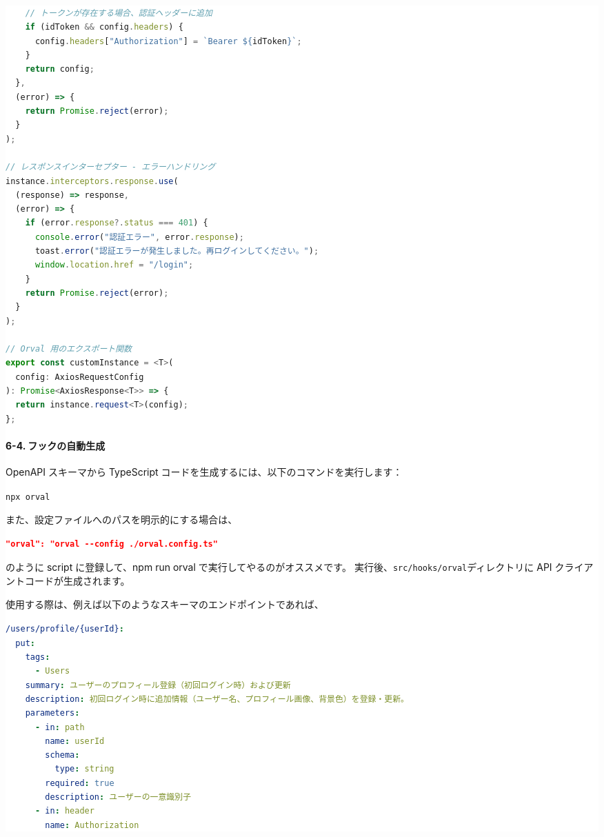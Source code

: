 ```typescript
    // トークンが存在する場合、認証ヘッダーに追加
    if (idToken && config.headers) {
      config.headers["Authorization"] = `Bearer ${idToken}`;
    }
    return config;
  },
  (error) => {
    return Promise.reject(error);
  }
);

// レスポンスインターセプター - エラーハンドリング
instance.interceptors.response.use(
  (response) => response,
  (error) => {
    if (error.response?.status === 401) {
      console.error("認証エラー", error.response);
      toast.error("認証エラーが発生しました。再ログインしてください。");
      window.location.href = "/login";
    }
    return Promise.reject(error);
  }
);

// Orval 用のエクスポート関数
export const customInstance = <T>(
  config: AxiosRequestConfig
): Promise<AxiosResponse<T>> => {
  return instance.request<T>(config);
};
```

#### 6-4. フックの自動生成

OpenAPI スキーマから TypeScript コードを生成するには、以下のコマンドを実行します：

```bash
npx orval
```

また、設定ファイルへのパスを明示的にする場合は、

```json
"orval": "orval --config ./orval.config.ts"
```

のように script に登録して、npm run orval で実行してやるのがオススメです。
実行後、`src/hooks/orval`ディレクトリに API クライアントコードが生成されます。

使用する際は、例えば以下のようなスキーマのエンドポイントであれば、

```yaml
/users/profile/{userId}:
  put:
    tags:
      - Users
    summary: ユーザーのプロフィール登録（初回ログイン時）および更新
    description: 初回ログイン時に追加情報（ユーザー名、プロフィール画像、背景色）を登録・更新。
    parameters:
      - in: path
        name: userId
        schema:
          type: string
        required: true
        description: ユーザーの一意識別子
      - in: header
        name: Authorization
```